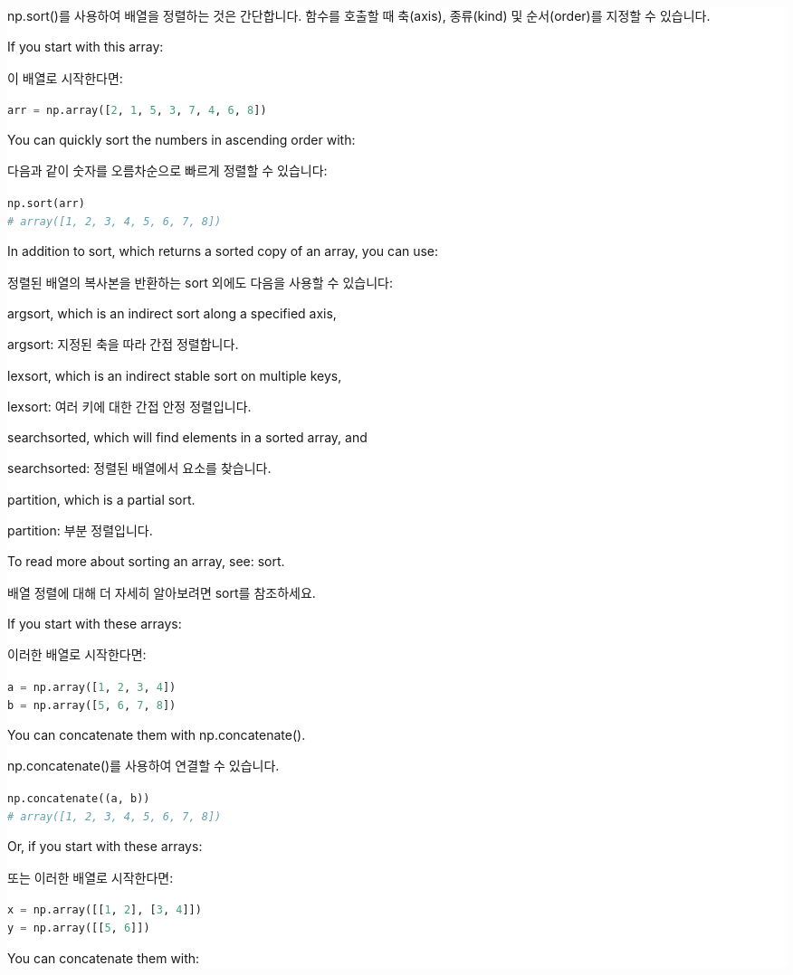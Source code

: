 np.sort()를 사용하여 배열을 정렬하는 것은 간단합니다. 함수를 호출할 때 축(axis), 종류(kind) 및 순서(order)를 지정할 수 있습니다.

If you start with this array:

이 배열로 시작한다면:

```python
arr = np.array([2, 1, 5, 3, 7, 4, 6, 8])
```
You can quickly sort the numbers in ascending order with:

다음과 같이 숫자를 오름차순으로 빠르게 정렬할 수 있습니다:

```python
np.sort(arr)
# array([1, 2, 3, 4, 5, 6, 7, 8])
```
In addition to sort, which returns a sorted copy of an array, you can use:

정렬된 배열의 복사본을 반환하는 sort 외에도 다음을 사용할 수 있습니다:

argsort, which is an indirect sort along a specified axis,

argsort: 지정된 축을 따라 간접 정렬합니다.

lexsort, which is an indirect stable sort on multiple keys,

lexsort: 여러 키에 대한 간접 안정 정렬입니다.

searchsorted, which will find elements in a sorted array, and

searchsorted: 정렬된 배열에서 요소를 찾습니다.

partition, which is a partial sort.

partition: 부분 정렬입니다.

To read more about sorting an array, see: sort.

배열 정렬에 대해 더 자세히 알아보려면 sort를 참조하세요.

If you start with these arrays:

이러한 배열로 시작한다면:

```python
a = np.array([1, 2, 3, 4])
b = np.array([5, 6, 7, 8])
```
You can concatenate them with np.concatenate().

np.concatenate()를 사용하여 연결할 수 있습니다.

```python
np.concatenate((a, b))
# array([1, 2, 3, 4, 5, 6, 7, 8])
```
Or, if you start with these arrays:

또는 이러한 배열로 시작한다면:

```python
x = np.array([[1, 2], [3, 4]])
y = np.array([[5, 6]])
```
You can concatenate them with:
